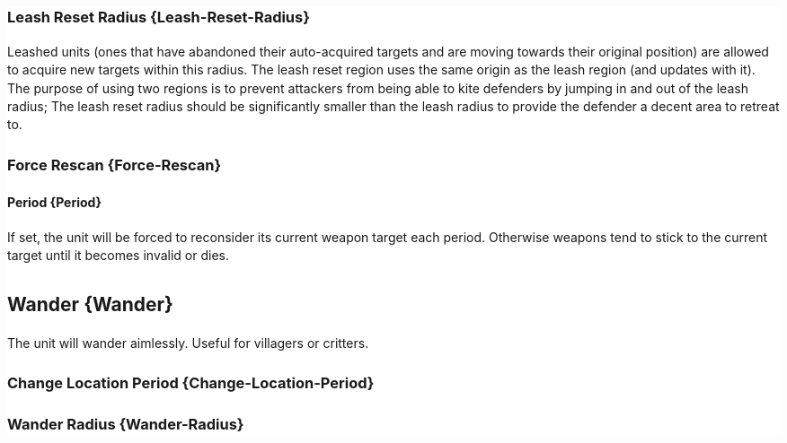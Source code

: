 [](manual-wiki-end)

### [](dcei.engine.proto.BehaviorComponent.BehaviorGenericControllableUnit.leash_reset_radius)**Leash Reset Radius** {Leash-Reset-Radius}
Leashed units (ones that have abandoned their auto-acquired targets and are moving towards their original position) are allowed to acquire new targets within this radius. The leash reset region uses the same origin as the leash region (and updates with it). The purpose of using two regions is to prevent attackers from being able to kite defenders by jumping in and out of the leash radius; The leash reset radius should be significantly smaller than the leash radius to provide the defender a decent area to retreat to.

[](manual-wiki-start)

[](manual-wiki-end)

### [](dcei.engine.proto.BehaviorComponent.BehaviorGenericControllableUnit.force_rescan)**Force Rescan** {Force-Rescan}

[](manual-wiki-start)

[](manual-wiki-end)

#### [](dcei.engine.proto.BehaviorComponent.BehaviorGenericControllableUnit.ForceRescan.period)**Period** {Period}
If set, the unit will be forced to reconsider its current weapon target each period. Otherwise weapons tend to stick to the current target until it becomes invalid or dies.

[](manual-wiki-start)

[](manual-wiki-end)

## [](dcei.engine.proto.BehaviorComponent.wander)**Wander** {Wander}
The unit will wander aimlessly. Useful for villagers or critters.

[](manual-wiki-start)

[](manual-wiki-end)

### [](dcei.engine.proto.BehaviorComponent.BehaviorWander.change_location_period)**Change Location Period** {Change-Location-Period}

[](manual-wiki-start)

[](manual-wiki-end)

### [](dcei.engine.proto.BehaviorComponent.BehaviorWander.wander_radius)**Wander Radius** {Wander-Radius}

[](manual-wiki-start)

[](manual-wiki-end)
